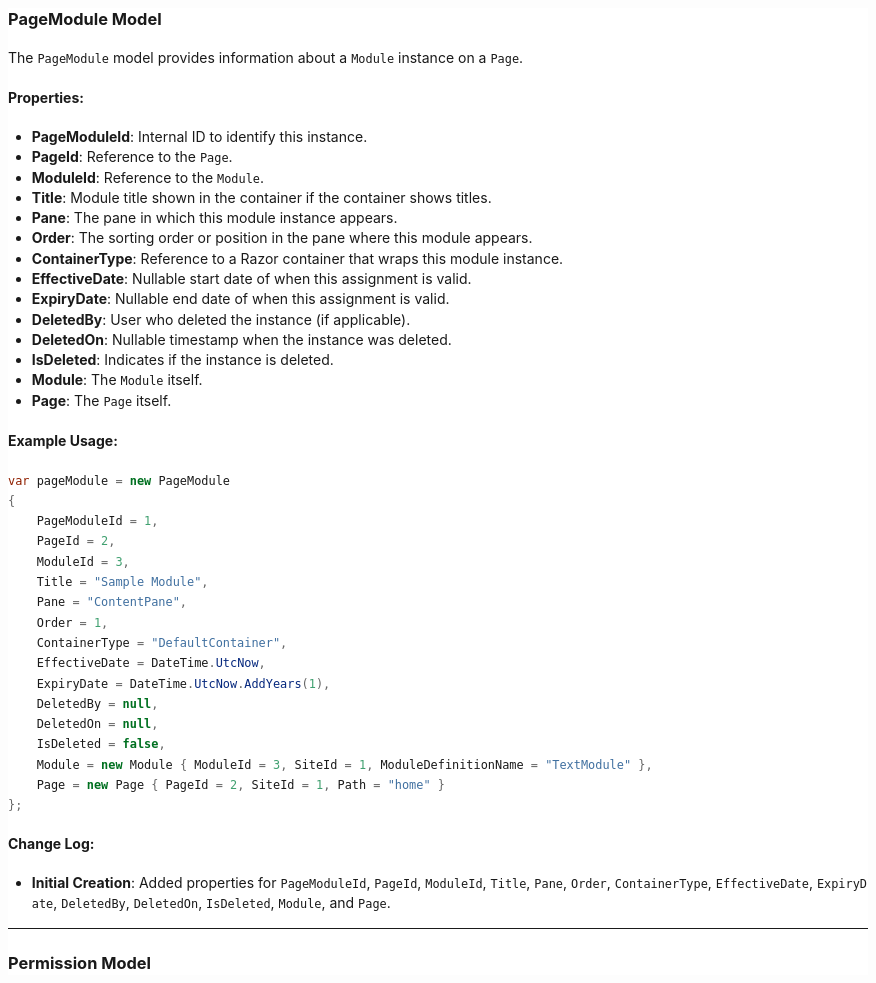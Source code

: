 ### **PageModule Model**

The `PageModule` model provides information about a `Module` instance on a `Page`.

#### Properties:

- **PageModuleId**: Internal ID to identify this instance.
- **PageId**: Reference to the `Page`.
- **ModuleId**: Reference to the `Module`.
- **Title**: Module title shown in the container if the container shows titles.
- **Pane**: The pane in which this module instance appears.
- **Order**: The sorting order or position in the pane where this module appears.
- **ContainerType**: Reference to a Razor container that wraps this module instance.
- **EffectiveDate**: Nullable start date of when this assignment is valid.
- **ExpiryDate**: Nullable end date of when this assignment is valid.
- **DeletedBy**: User who deleted the instance (if applicable).
- **DeletedOn**: Nullable timestamp when the instance was deleted.
- **IsDeleted**: Indicates if the instance is deleted.
- **Module**: The `Module` itself.
- **Page**: The `Page` itself.

#### Example Usage:

```csharp
var pageModule = new PageModule
{
    PageModuleId = 1,
    PageId = 2,
    ModuleId = 3,
    Title = "Sample Module",
    Pane = "ContentPane",
    Order = 1,
    ContainerType = "DefaultContainer",
    EffectiveDate = DateTime.UtcNow,
    ExpiryDate = DateTime.UtcNow.AddYears(1),
    DeletedBy = null,
    DeletedOn = null,
    IsDeleted = false,
    Module = new Module { ModuleId = 3, SiteId = 1, ModuleDefinitionName = "TextModule" },
    Page = new Page { PageId = 2, SiteId = 1, Path = "home" }
};
```

#### Change Log:

- **Initial Creation**: Added properties for `PageModuleId`, `PageId`, `ModuleId`, `Title`, `Pane`, `Order`, `ContainerType`, `EffectiveDate`, `ExpiryDate`, `DeletedBy`, `DeletedOn`, `IsDeleted`, `Module`, and `Page`.

---

### **Permission Model**
